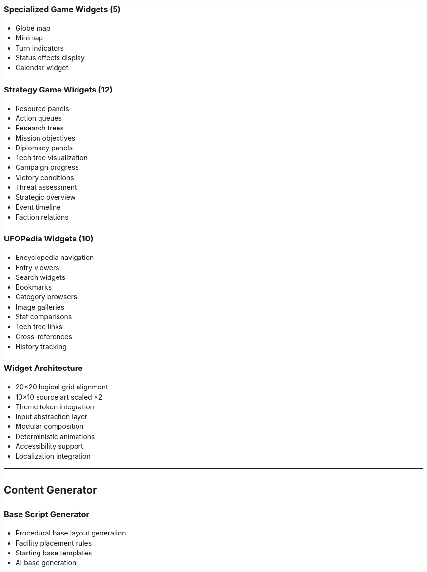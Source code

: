 ### Specialized Game Widgets (5)
- Globe map
- Minimap
- Turn indicators
- Status effects display
- Calendar widget

### Strategy Game Widgets (12)
- Resource panels
- Action queues
- Research trees
- Mission objectives
- Diplomacy panels
- Tech tree visualization
- Campaign progress
- Victory conditions
- Threat assessment
- Strategic overview
- Event timeline
- Faction relations

### UFOPedia Widgets (10)
- Encyclopedia navigation
- Entry viewers
- Search widgets
- Bookmarks
- Category browsers
- Image galleries
- Stat comparisons
- Tech tree links
- Cross-references
- History tracking

### Widget Architecture
- 20×20 logical grid alignment
- 10×10 source art scaled ×2
- Theme token integration
- Input abstraction layer
- Modular composition
- Deterministic animations
- Accessibility support
- Localization integration

---

## Content Generator

### Base Script Generator
- Procedural base layout generation
- Facility placement rules
- Starting base templates
- AI base generation
